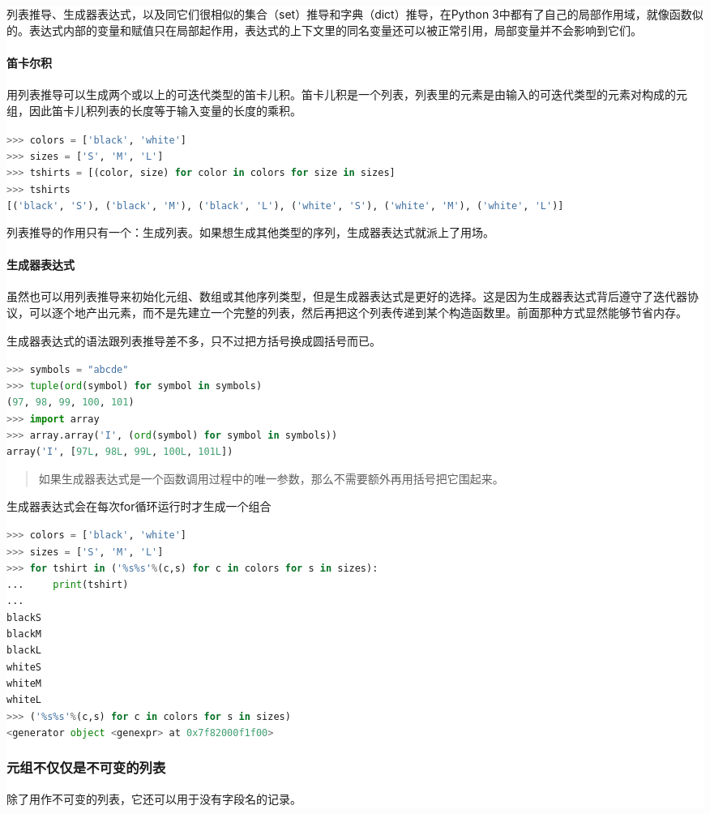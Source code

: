 列表推导、生成器表达式，以及同它们很相似的集合（set）推导和字典（dict）推导，在Python 3中都有了自己的局部作用域，就像函数似的。表达式内部的变量和赋值只在局部起作用，表达式的上下文里的同名变量还可以被正常引用，局部变量并不会影响到它们。

#### 笛卡尔积

用列表推导可以生成两个或以上的可迭代类型的笛卡儿积。笛卡儿积是一个列表，列表里的元素是由输入的可迭代类型的元素对构成的元组，因此笛卡儿积列表的长度等于输入变量的长度的乘积。

```python
>>> colors = ['black', 'white']
>>> sizes = ['S', 'M', 'L']
>>> tshirts = [(color, size) for color in colors for size in sizes]
>>> tshirts
[('black', 'S'), ('black', 'M'), ('black', 'L'), ('white', 'S'), ('white', 'M'), ('white', 'L')]
```

列表推导的作用只有一个：生成列表。如果想生成其他类型的序列，生成器表达式就派上了用场。

#### 生成器表达式

虽然也可以用列表推导来初始化元组、数组或其他序列类型，但是生成器表达式是更好的选择。这是因为生成器表达式背后遵守了迭代器协议，可以逐个地产出元素，而不是先建立一个完整的列表，然后再把这个列表传递到某个构造函数里。前面那种方式显然能够节省内存。

生成器表达式的语法跟列表推导差不多，只不过把方括号换成圆括号而已。

```python
>>> symbols = "abcde"
>>> tuple(ord(symbol) for symbol in symbols)
(97, 98, 99, 100, 101)
>>> import array
>>> array.array('I', (ord(symbol) for symbol in symbols))
array('I', [97L, 98L, 99L, 100L, 101L])
```

> 如果生成器表达式是一个函数调用过程中的唯一参数，那么不需要额外再用括号把它围起来。

生成器表达式会在每次for循环运行时才生成一个组合

```python
>>> colors = ['black', 'white']
>>> sizes = ['S', 'M', 'L']
>>> for tshirt in ('%s%s'%(c,s) for c in colors for s in sizes):
...     print(tshirt)
...
blackS
blackM
blackL
whiteS
whiteM
whiteL
>>> ('%s%s'%(c,s) for c in colors for s in sizes)
<generator object <genexpr> at 0x7f82000f1f00>
```

### 元组不仅仅是不可变的列表

除了用作不可变的列表，它还可以用于没有字段名的记录。
